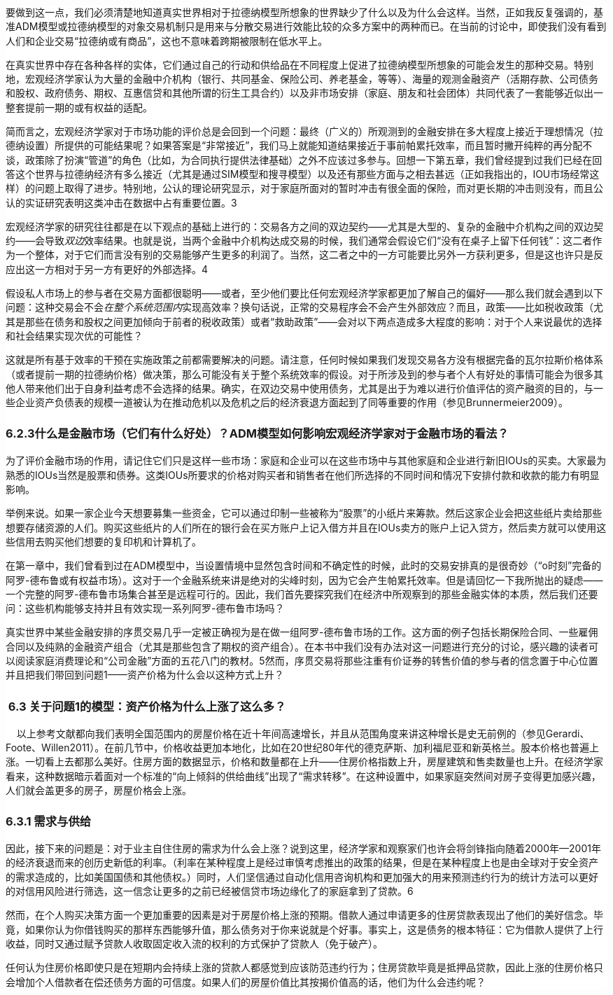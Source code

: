 要做到这一点，我们必须清楚地知道真实世界相对于拉德纳模型所想象的世界缺少了什么以及为什么会这样。当然，正如我反复强调的，基准ADM模型或拉德纳模型的对象交易机制只是用来与分散交易进行效能比较的众多方案中的两种而已。在当前的讨论中，即使我们没有看到人们和企业交易“拉德纳或有商品”，这也不意味着跨期被限制在低水平上。

在真实世界中存在各种各样的实体，它们通过自己的行动和供给品在不同程度上促进了拉德纳模型所想象的可能会发生的那种交易。特别地，宏观经济学家认为大量的金融中介机构（银行、共同基金、保险公司、养老基金，等等）、海量的观测金融资产（活期存款、公司债务和股权、政府债务、期权、互惠信贷和其他所谓的衍生工具合约）以及非市场安排（家庭、朋友和社会团体）共同代表了一套能够近似出一整套提前一期的或有权益的适配。

简而言之，宏观经济学家对于市场功能的评价总是会回到一个问题：最终（广义的）所观测到的金融安排在多大程度上接近于理想情况（拉德纳设置）所提供的可能结果呢？如果答案是“非常接近”，我们马上就能知道结果接近于事前帕累托效率，而且暂时撇开纯粹的再分配不谈，政策除了扮演“管道”的角色（比如，为合同执行提供法律基础）之外不应该过多参与。回想一下第五章，我们曾经提到过我们已经在回答这个世界与拉德纳经济有多么接近（尤其是通过SIM模型和搜寻模型）以及还有那些方面与之相去甚远（正如我指出的，IOU市场经常这样）的问题上取得了进步。特别地，公认的理论研究显示，对于家庭所面对的暂时冲击有很全面的保险，而对更长期的冲击则没有，而且公认的实证研究表明这类冲击在数据中占有重要位置。3

宏观经济学家的研究往往都是在以下观点的基础上进行的：交易各方之间的双边契约——尤其是大型的、复杂的金融中介机构之间的双边契约——会导致*双边*效率结果。也就是说，当两个金融中介机构达成交易的时候，我们通常会假设它们“没有在桌子上留下任何钱”：这二者作为一个整体，对于它们而言没有别的交易能够产生更多的利润了。当然，这二者之中的一方可能要比另外一方获利更多，但是这也许只是反应出这一方相对于另一方有更好的外部选择。4

假设私人市场上的参与者在交易方面都很聪明——或者，至少他们要比任何宏观经济学家都更加了解自己的偏好——那么我们就会遇到以下问题：这种交易会不会*在整个系统范围内*实现高效率？换句话说，正常的交易程序会不会产生外部效应？而且，政策——比如税收政策（尤其是那些在债务和股权之间更加倾向于前者的税收政策）或者“救助政策”——会对以下两点造成多大程度的影响：对于个人来说最优的选择和社会结果实现次优的可能性？

这就是所有基于效率的干预在实施政策之前都需要解决的问题。请注意，任何时候如果我们发现交易各方没有根据完备的瓦尔拉斯价格体系（或者提前一期的拉德纳价格）做决策，那么可能没有关于整个系统效率的假设。对于所涉及到的参与者个人有好处的事情可能会为很多其他人带来他们出于自身利益考虑不会选择的结果。确实，在双边交易中使用债务，尤其是出于为难以进行价值评估的资产融资的目的，与一些企业资产负债表的规模一道被认为在推动危机以及危机之后的经济衰退方面起到了同等重要的作用（参见Brunnermeier2009）。

### 6.2.3什么是金融市场（它们有什么好处）？ADM模型如何影响宏观经济学家对于金融市场的看法？

为了评价金融市场的作用，请记住它们只是这样一些市场：家庭和企业可以在这些市场中与其他家庭和企业进行新旧IOUs的买卖。大家最为熟悉的IOUs当然是股票和债券。这类IOUs所要求的价格对购买者和销售者在他们所选择的不同时间和情况下安排付款和收款的能力有明显影响。

举例来说。如果一家企业今天想要募集一些资金，它可以通过印制一些被称为“股票”的小纸片来筹款。然后这家企业会把这些纸片卖给那些想要存储资源的人们。购买这些纸片的人们所在的银行会在买方账户上记入借方并且在IOUs卖方的账户上记入贷方，然后卖方就可以使用这些信用去购买他们想要的复印机和计算机了。

在第一章中，我们曾看到过在ADM模型中，当设置情境中显然包含时间和不确定性的时候，此时的交易安排真的是很奇妙（“o时刻”完备的阿罗-德布鲁或有权益市场）。这对于一个金融系统来讲是绝对的尖峰时刻，因为它会产生帕累托效率。但是请回忆一下我所抛出的疑虑——一个完整的阿罗-德布鲁市场集合甚至是远程可行的。因此，我们首先要探究我们在经济中所观察到的那些金融实体的本质，然后我们还要问：这些机构能够支持并且有效实现一系列阿罗-德布鲁市场吗？

真实世界中某些金融安排的序贯交易几乎一定被正确视为是在做一组阿罗-德布鲁市场的工作。这方面的例子包括长期保险合同、一些雇佣合同以及纯熟的金融资产组合（尤其是那些包含了期权的资产组合）。在本书中我们没有办法对这一问题进行充分的讨论，感兴趣的读者可以阅读家庭消费理论和“公司金融”方面的五花八门的教材。5然而，序贯交易将那些注重有价证券的转售价值的参与者的信念置于中心位置并且把我们带回到问题1——资产价格为什么会以这种方式上升？

###  6.3 关于问题1的模型：资产价格为什么上涨了这么多？

    以上参考文献都向我们表明全国范围内的房屋价格在近十年间高速增长，并且从范围角度来讲这种增长是史无前例的（参见Gerardi、Foote、Willen2011）。在前几节中，价格收益更加本地化，比如在20世纪80年代的德克萨斯、加利福尼亚和新英格兰。股本价格也普遍上涨。一切看上去都那么美好。住房方面的数据显示，价格和数量都在上升——住房价格指数上升，房屋建筑和售卖数量也上升。在经济学家看来，这种数据暗示着面对一个标准的“向上倾斜的供给曲线”出现了“需求转移”。在这种设置中，如果家庭突然间对房子变得更加感兴趣，人们就会盖更多的房子，房屋价格会上涨。

### 6.3.1 需求与供给

因此，接下来的问题是：对于业主自住住房的需求为什么会上涨？说到这里，经济学家和观察家们也许会将剑锋指向随着2000年—2001年的经济衰退而来的创历史新低的利率。（利率在某种程度上是经过审慎考虑推出的政策的结果，但是在某种程度上也是由全球对于安全资产的需求造成的，比如美国国债和其他债权。）同时，人们坚信通过自动化信用咨询机构和更加强大的用来预测违约行为的统计方法可以更好的对信用风险进行筛选，这一信念让更多的之前已经被信贷市场边缘化了的家庭拿到了贷款。6

然而，在个人购买决策方面一个更加重要的因素是对于房屋价格上涨的预期。借款人通过申请更多的住房贷款表现出了他们的美好信念。毕竟，如果你认为你借钱购买的那样东西能够升值，那么债务对于你来说就是个好事。事实上，这是债务的根本特征：它为借款人提供了上行收益，同时又通过赋予贷款人收取固定收入流的权利的方式保护了贷款人（免于破产）。

任何认为住房价格即使只是在短期内会持续上涨的贷款人都感觉到应该防范违约行为；住房贷款毕竟是抵押品贷款，因此上涨的住房价格只会增加个人借款者在偿还债务方面的可信度。如果人们的房屋价值比其按揭价值高的话，他们为什么会违约呢？
